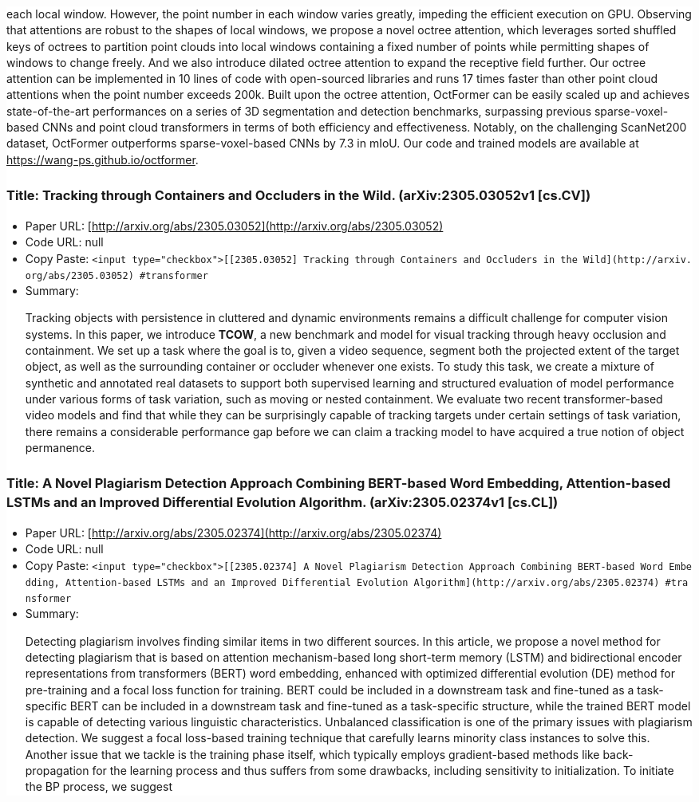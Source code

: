 each local window. However, the point number in each window varies greatly,
impeding the efficient execution on GPU. Observing that attentions are robust
to the shapes of local windows, we propose a novel octree attention, which
leverages sorted shuffled keys of octrees to partition point clouds into local
windows containing a fixed number of points while permitting shapes of windows
to change freely. And we also introduce dilated octree attention to expand the
receptive field further. Our octree attention can be implemented in 10 lines of
code with open-sourced libraries and runs 17 times faster than other point
cloud attentions when the point number exceeds 200k. Built upon the octree
attention, OctFormer can be easily scaled up and achieves state-of-the-art
performances on a series of 3D segmentation and detection benchmarks,
surpassing previous sparse-voxel-based CNNs and point cloud transformers in
terms of both efficiency and effectiveness. Notably, on the challenging
ScanNet200 dataset, OctFormer outperforms sparse-voxel-based CNNs by 7.3 in
mIoU. Our code and trained models are available at
https://wang-ps.github.io/octformer.
</p>

### Title: Tracking through Containers and Occluders in the Wild. (arXiv:2305.03052v1 [cs.CV])
* Paper URL: [http://arxiv.org/abs/2305.03052](http://arxiv.org/abs/2305.03052)
* Code URL: null
* Copy Paste: `<input type="checkbox">[[2305.03052] Tracking through Containers and Occluders in the Wild](http://arxiv.org/abs/2305.03052) #transformer`
* Summary: <p>Tracking objects with persistence in cluttered and dynamic environments
remains a difficult challenge for computer vision systems. In this paper, we
introduce $\textbf{TCOW}$, a new benchmark and model for visual tracking
through heavy occlusion and containment. We set up a task where the goal is to,
given a video sequence, segment both the projected extent of the target object,
as well as the surrounding container or occluder whenever one exists. To study
this task, we create a mixture of synthetic and annotated real datasets to
support both supervised learning and structured evaluation of model performance
under various forms of task variation, such as moving or nested containment. We
evaluate two recent transformer-based video models and find that while they can
be surprisingly capable of tracking targets under certain settings of task
variation, there remains a considerable performance gap before we can claim a
tracking model to have acquired a true notion of object permanence.
</p>

### Title: A Novel Plagiarism Detection Approach Combining BERT-based Word Embedding, Attention-based LSTMs and an Improved Differential Evolution Algorithm. (arXiv:2305.02374v1 [cs.CL])
* Paper URL: [http://arxiv.org/abs/2305.02374](http://arxiv.org/abs/2305.02374)
* Code URL: null
* Copy Paste: `<input type="checkbox">[[2305.02374] A Novel Plagiarism Detection Approach Combining BERT-based Word Embedding, Attention-based LSTMs and an Improved Differential Evolution Algorithm](http://arxiv.org/abs/2305.02374) #transformer`
* Summary: <p>Detecting plagiarism involves finding similar items in two different sources.
In this article, we propose a novel method for detecting plagiarism that is
based on attention mechanism-based long short-term memory (LSTM) and
bidirectional encoder representations from transformers (BERT) word embedding,
enhanced with optimized differential evolution (DE) method for pre-training and
a focal loss function for training. BERT could be included in a downstream task
and fine-tuned as a task-specific BERT can be included in a downstream task and
fine-tuned as a task-specific structure, while the trained BERT model is
capable of detecting various linguistic characteristics. Unbalanced
classification is one of the primary issues with plagiarism detection. We
suggest a focal loss-based training technique that carefully learns minority
class instances to solve this. Another issue that we tackle is the training
phase itself, which typically employs gradient-based methods like
back-propagation for the learning process and thus suffers from some drawbacks,
including sensitivity to initialization. To initiate the BP process, we suggest
